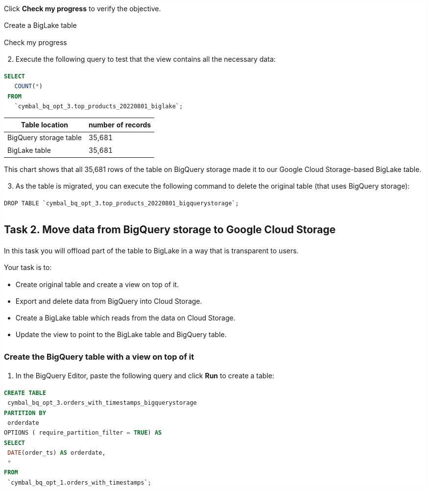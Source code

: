 Click **Check my progress** to verify the objective.

Create a BigLake table

Check my progress

2. Execute the following query to test that the view contains all the necessary data:
    

```sql
SELECT
   COUNT(*)
 FROM
   `cymbal_bq_opt_3.top_products_20220801_biglake`;
```

| **Table location** | **number of records** |
| --- | --- |
| BigQuery storage table | 35,681 |
| BigLake table | 35,681 |

This chart shows that all 35,681 rows of the table on BigQuery storage made it to our Google Cloud Storage-based BigLake table.

3. As the table is migrated, you can execute the following command to delete the original table (that uses BigQuery storage):
    

```apache
DROP TABLE `cymbal_bq_opt_3.top_products_20220801_bigquerystorage`;
```

## **Task 2. Move data from BigQuery storage to Google Cloud Storage**

In this task you will offload part of the table to BigLake in a way that is transparent to users.

Your task is to:

* Create original table and create a view on top of it.
    
* Export and delete data from BigQuery into Cloud Storage.
    
* Create a BigLake table which reads from the data on Cloud Storage.
    
* Update the view to point to the BigLake table and BigQuery table.
    

### Create the BigQuery table with a view on top of it

1. In the BigQuery Editor, paste the following query and click **Run** to create a table:
    

```sql
CREATE TABLE
 cymbal_bq_opt_3.orders_with_timestamps_bigquerystorage
PARTITION BY
 orderdate
OPTIONS ( require_partition_filter = TRUE) AS
SELECT
 DATE(order_ts) AS orderdate,
 *
FROM
 `cymbal_bq_opt_1.orders_with_timestamps`;
```
